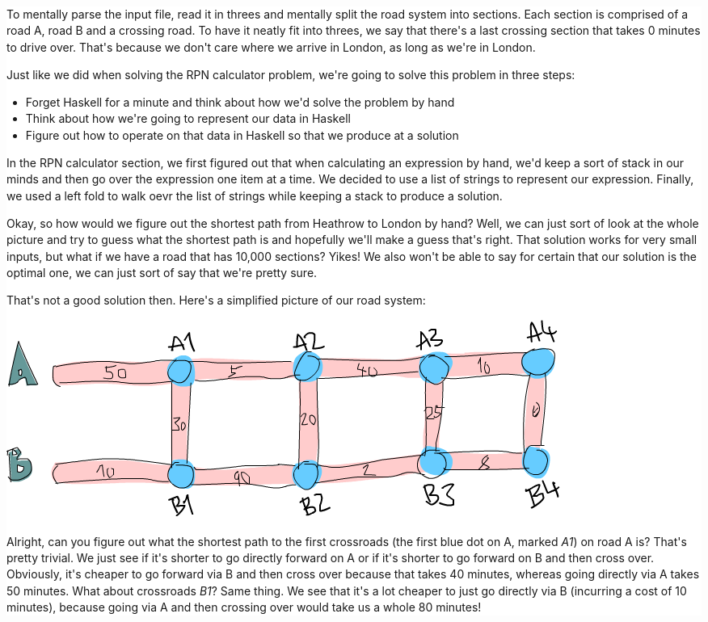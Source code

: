 To mentally parse the input file, read it in threes and mentally split
the road system into sections. Each section is comprised of a road A,
road B and a crossing road. To have it neatly fit into threes, we say
that there's a last crossing section that takes 0 minutes to drive over.
That's because we don't care where we arrive in London, as long as we're
in London.

Just like we did when solving the RPN calculator problem, we're going to
solve this problem in three steps:

-   Forget Haskell for a minute and think about how we'd solve the
    problem by hand
-   Think about how we're going to represent our data in Haskell
-   Figure out how to operate on that data in Haskell so that we produce
    at a solution

In the RPN calculator section, we first figured out that when
calculating an expression by hand, we'd keep a sort of stack in our
minds and then go over the expression one item at a time. We decided to
use a list of strings to represent our expression. Finally, we used a
left fold to walk oevr the list of strings while keeping a stack to
produce a solution.

Okay, so how would we figure out the shortest path from Heathrow to
London by hand? Well, we can just sort of look at the whole picture and
try to guess what the shortest path is and hopefully we'll make a guess
that's right. That solution works for very small inputs, but what if we
have a road that has 10,000 sections? Yikes! We also won't be able to
say for certain that our solution is the optimal one, we can just sort
of say that we're pretty sure.

That's not a good solution then. Here's a simplified picture of our road
system:

![roads](img/roads_simple.png)

Alright, can you figure out what the shortest path to the first
crossroads (the first blue dot on A, marked *A1*) on road A is? That's
pretty trivial. We just see if it's shorter to go directly forward on A
or if it's shorter to go forward on B and then cross over. Obviously,
it's cheaper to go forward via B and then cross over because that takes
40 minutes, whereas going directly via A takes 50 minutes. What about
crossroads *B1*? Same thing. We see that it's a lot cheaper to just go
directly via B (incurring a cost of 10 minutes), because going via A and
then crossing over would take us a whole 80 minutes!
